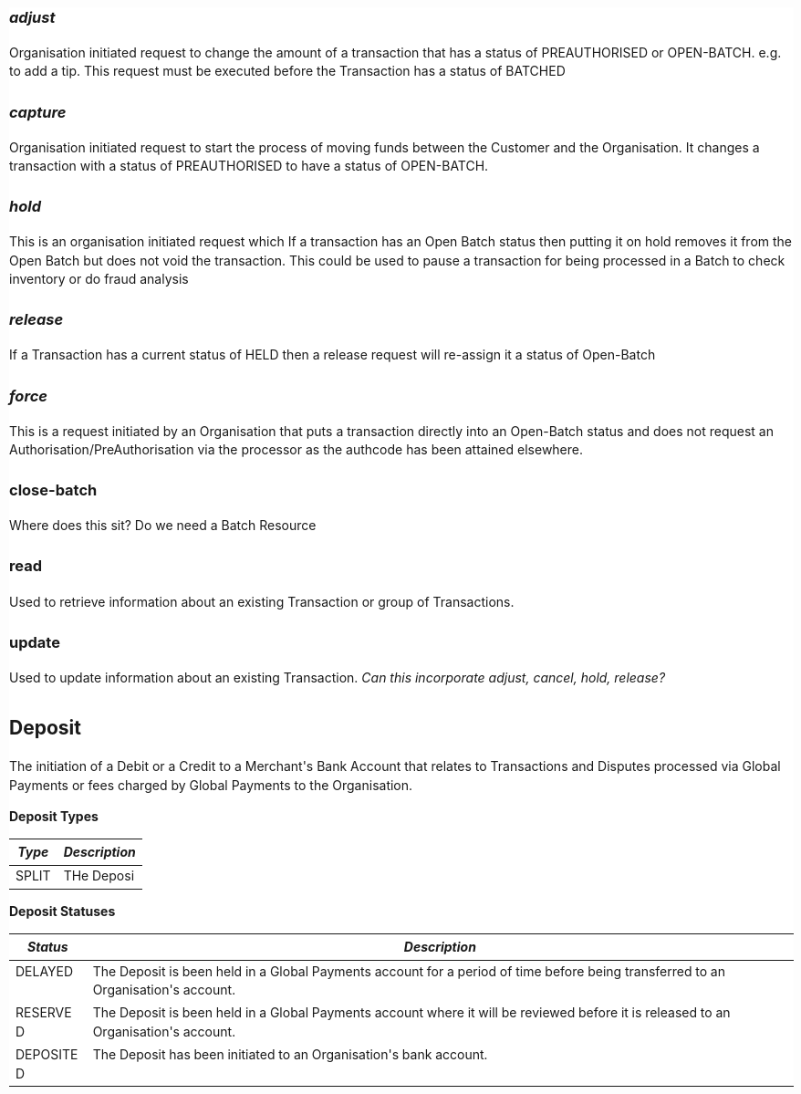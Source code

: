 ### *adjust*
Organisation initiated request to change the amount of a transaction that has a status of PREAUTHORISED or OPEN-BATCH. e.g. to add a tip.
This request must be executed before the Transaction has a status of BATCHED

### *capture*
Organisation initiated request to start the process of moving funds between the Customer and the Organisation. It changes a transaction with a status of PREAUTHORISED to have a status of OPEN-BATCH. 

### *hold*
This is an organisation initiated request which If a transaction has an Open Batch status then putting it on hold removes it from the Open Batch but does not void the transaction. This could be used to pause a transaction for being processed in a Batch to check inventory or do fraud analysis

### *release*
If a Transaction has a current status of HELD then a release request will re-assign it a status of Open-Batch

### *force*
This is a request initiated by an Organisation that puts a transaction directly into an Open-Batch status and does not request an Authorisation/PreAuthorisation via the processor as the authcode has been attained elsewhere.

### close-batch
Where does this sit? Do we need a Batch Resource

### read
Used to retrieve information about an existing Transaction or group of Transactions.

### update
Used to update information about an existing Transaction. *Can this incorporate adjust, cancel, hold, release?*




## Deposit

The initiation of a Debit or a Credit to a Merchant's Bank Account that relates to Transactions and Disputes processed via Global Payments or fees charged by Global Payments to the Organisation. 

**Deposit Types**

***Type*** | ***Description***
-------------- | -------------- 
 SPLIT | THe Deposi
  
  


**Deposit Statuses**

***Status*** | ***Description***
-------------- | -------------- 
 DELAYED | The Deposit is been held in a Global Payments account for a period of time before being transferred to an Organisation's account.
 RESERVED | The Deposit is been held in a Global Payments account where it will be reviewed before it is released to an Organisation's account.
 DEPOSITED | The Deposit has been initiated to an Organisation's bank account.
 
